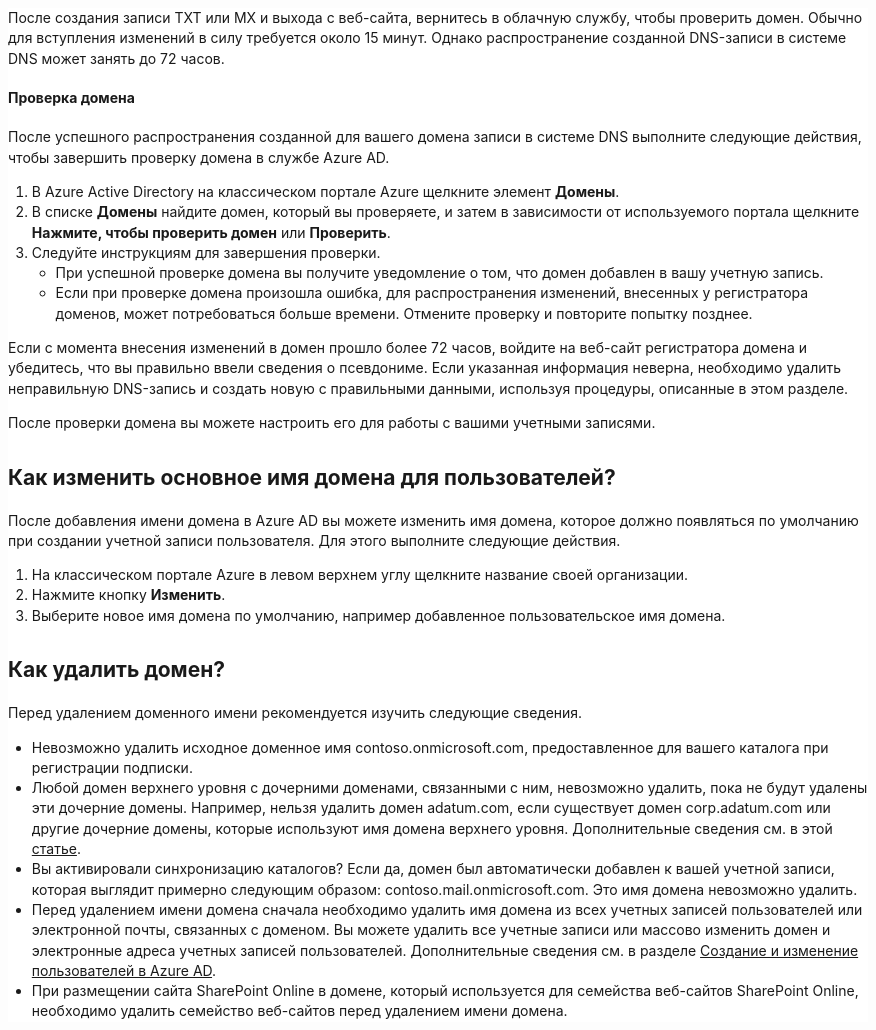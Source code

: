 После создания записи TXT или MX и выхода с веб-сайта, вернитесь в облачную службу, чтобы проверить домен. Обычно для вступления изменений в силу требуется около 15 минут. Однако распространение созданной DNS-записи в системе DNS может занять до 72 часов.

#### Проверка домена

После успешного распространения созданной для вашего домена записи в системе DNS выполните следующие действия, чтобы завершить проверку домена в службе Azure AD.

1. В Azure Active Directory на классическом портале Azure щелкните элемент **Домены**.
2. В списке **Домены** найдите домен, который вы проверяете, и затем в зависимости от используемого портала щелкните **Нажмите, чтобы проверить домен** или **Проверить**.
3. Следуйте инструкциям для завершения проверки.
    - При успешной проверке домена вы получите уведомление о том, что домен добавлен в вашу учетную запись.
    - Если при проверке домена произошла ошибка, для распространения изменений, внесенных у регистратора доменов, может потребоваться больше времени. Отмените проверку и повторите попытку позднее.

Если с момента внесения изменений в домен прошло более 72 часов, войдите на веб-сайт регистратора домена и убедитесь, что вы правильно ввели сведения о псевдониме. Если указанная информация неверна, необходимо удалить неправильную DNS-запись и создать новую с правильными данными, используя процедуры, описанные в этом разделе.

После проверки домена вы можете настроить его для работы с вашими учетными записями.

## Как изменить основное имя домена для пользователей?

После добавления имени домена в Azure AD вы можете изменить имя домена, которое должно появляться по умолчанию при создании учетной записи пользователя. Для этого выполните следующие действия.

1. На классическом портале Azure в левом верхнем углу щелкните название своей организации.
2. Нажмите кнопку **Изменить**.
3. Выберите новое имя домена по умолчанию, например добавленное пользовательское имя домена.

## Как удалить домен?

Перед удалением доменного имени рекомендуется изучить следующие сведения.

- Невозможно удалить исходное доменное имя contoso.onmicrosoft.com, предоставленное для вашего каталога при регистрации подписки.
- Любой домен верхнего уровня с дочерними доменами, связанными с ним, невозможно удалить, пока не будут удалены эти дочерние домены. Например, нельзя удалить домен adatum.com, если существует домен corp.adatum.com или другие дочерние домены, которые используют имя домена верхнего уровня. Дополнительные сведения см. в этой [статье](https://support.microsoft.com/kb/2787792/).
- Вы активировали синхронизацию каталогов? Если да, домен был автоматически добавлен к вашей учетной записи, которая выглядит примерно следующим образом: contoso.mail.onmicrosoft.com. Это имя домена невозможно удалить.
- Перед удалением имени домена сначала необходимо удалить имя домена из всех учетных записей пользователей или электронной почты, связанных с доменом. Вы можете удалить все учетные записи или массово изменить домен и электронные адреса учетных записей пользователей. Дополнительные сведения см. в разделе [Создание и изменение пользователей в Azure AD](active-directory-create-users.md).
- При размещении сайта SharePoint Online в домене, который используется для семейства веб-сайтов SharePoint Online, необходимо удалить семейство веб-сайтов перед удалением имени домена.
